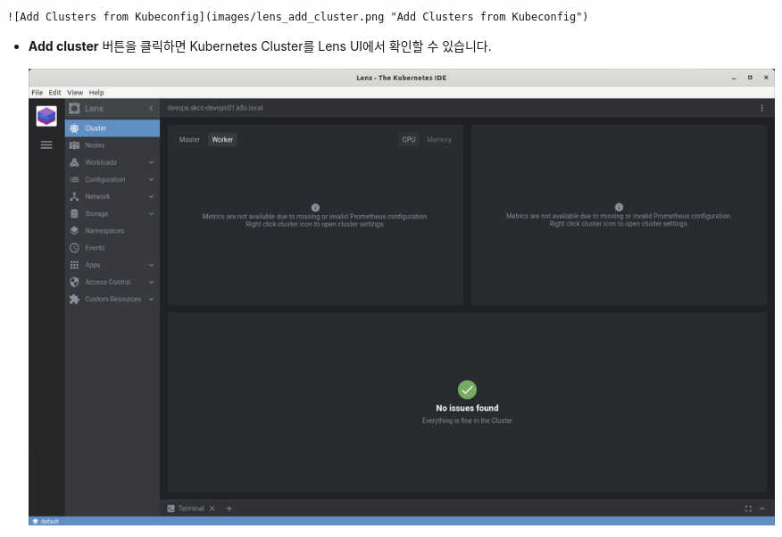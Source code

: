     ![Add Clusters from Kubeconfig](images/lens_add_cluster.png "Add Clusters from Kubeconfig")

* **Add cluster** 버튼을 클릭하면 Kubernetes Cluster를 Lens UI에서 확인할 수 있습니다.

    ![Cluster UI](images/lens_cluster_initial_ui.png "Cluster UI")
